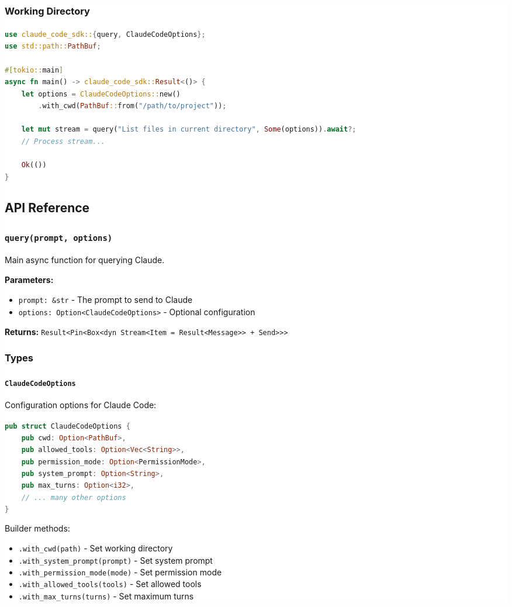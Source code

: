 ### Working Directory

```rust
use claude_code_sdk::{query, ClaudeCodeOptions};
use std::path::PathBuf;

#[tokio::main]
async fn main() -> claude_code_sdk::Result<()> {
    let options = ClaudeCodeOptions::new()
        .with_cwd(PathBuf::from("/path/to/project"));

    let mut stream = query("List files in current directory", Some(options)).await?;
    // Process stream...
    
    Ok(())
}
```

## API Reference

### `query(prompt, options)`

Main async function for querying Claude.

**Parameters:**
- `prompt: &str` - The prompt to send to Claude
- `options: Option<ClaudeCodeOptions>` - Optional configuration

**Returns:** `Result<Pin<Box<dyn Stream<Item = Result<Message>> + Send>>>`

### Types

#### `ClaudeCodeOptions`

Configuration options for Claude Code:

```rust
pub struct ClaudeCodeOptions {
    pub cwd: Option<PathBuf>,
    pub allowed_tools: Option<Vec<String>>,
    pub permission_mode: Option<PermissionMode>,
    pub system_prompt: Option<String>,
    pub max_turns: Option<i32>,
    // ... many other options
}
```

Builder methods:
- `.with_cwd(path)` - Set working directory
- `.with_system_prompt(prompt)` - Set system prompt
- `.with_permission_mode(mode)` - Set permission mode
- `.with_allowed_tools(tools)` - Set allowed tools
- `.with_max_turns(turns)` - Set maximum turns
